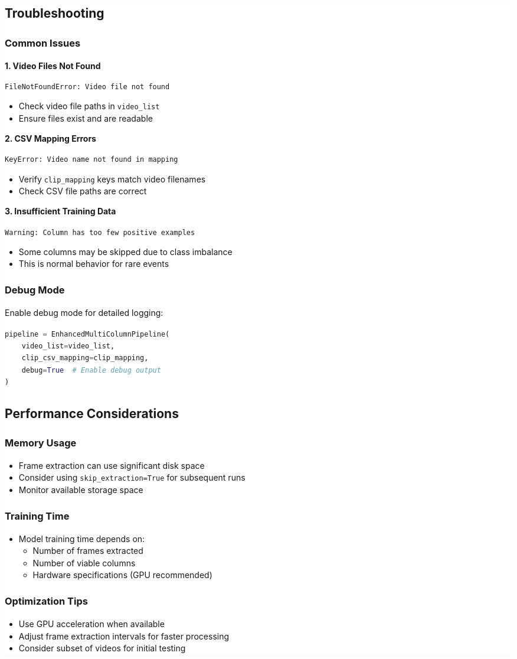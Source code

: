 ## Troubleshooting

### Common Issues

**1. Video Files Not Found**
```
FileNotFoundError: Video file not found
```
- Check video file paths in `video_list`
- Ensure files exist and are readable

**2. CSV Mapping Errors**
```
KeyError: Video name not found in mapping
```
- Verify `clip_mapping` keys match video filenames
- Check CSV file paths are correct

**3. Insufficient Training Data**
```
Warning: Column has too few positive examples
```
- Some columns may be skipped due to class imbalance
- This is normal behavior for rare events

### Debug Mode

Enable debug mode for detailed logging:

```python
pipeline = EnhancedMultiColumnPipeline(
    video_list=video_list,
    clip_csv_mapping=clip_mapping,
    debug=True  # Enable debug output
)
```

## Performance Considerations

### Memory Usage
- Frame extraction can use significant disk space
- Consider using `skip_extraction=True` for subsequent runs
- Monitor available storage space

### Training Time
- Model training time depends on:
  - Number of frames extracted
  - Number of viable columns
  - Hardware specifications (GPU recommended)

### Optimization Tips
- Use GPU acceleration when available
- Adjust frame extraction intervals for faster processing
- Consider subset of videos for initial testing
